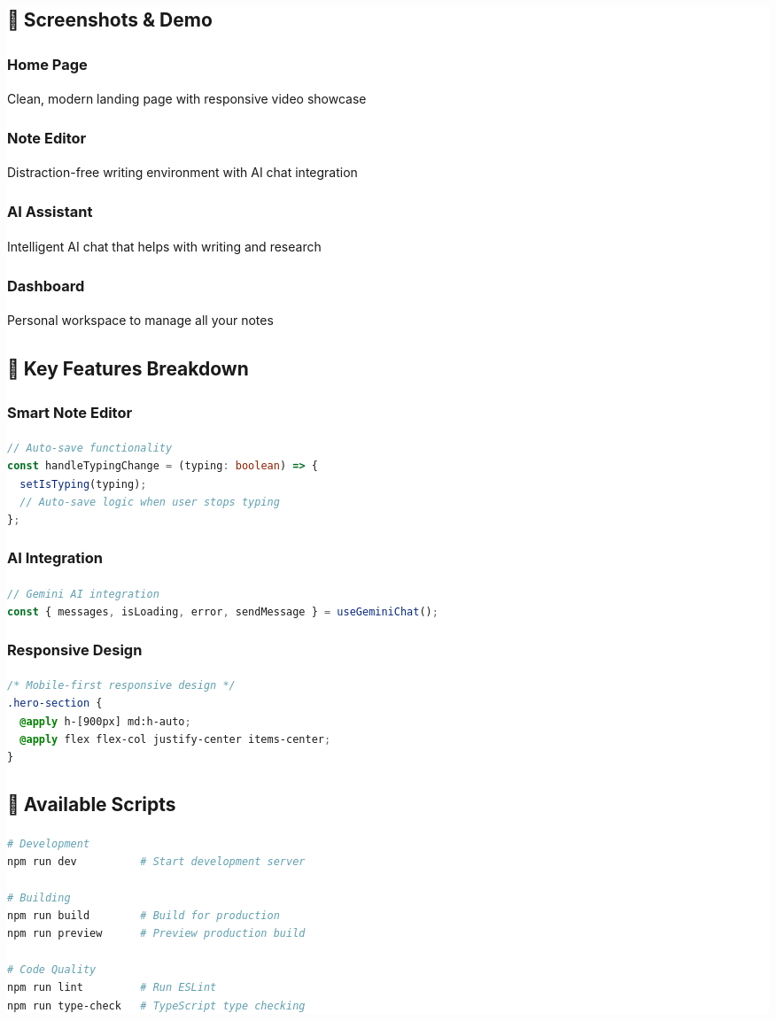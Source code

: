 ## 📱 Screenshots & Demo

### Home Page
Clean, modern landing page with responsive video showcase

### Note Editor
Distraction-free writing environment with AI chat integration

### AI Assistant
Intelligent AI chat that helps with writing and research

### Dashboard
Personal workspace to manage all your notes

## 🎯 Key Features Breakdown

### **Smart Note Editor**
```typescript
// Auto-save functionality
const handleTypingChange = (typing: boolean) => {
  setIsTyping(typing);
  // Auto-save logic when user stops typing
};
```

### **AI Integration**
```typescript
// Gemini AI integration
const { messages, isLoading, error, sendMessage } = useGeminiChat();
```

### **Responsive Design**
```css
/* Mobile-first responsive design */
.hero-section {
  @apply h-[900px] md:h-auto;
  @apply flex flex-col justify-center items-center;
}
```

## 🚀 Available Scripts

```bash
# Development
npm run dev          # Start development server

# Building
npm run build        # Build for production
npm run preview      # Preview production build

# Code Quality
npm run lint         # Run ESLint
npm run type-check   # TypeScript type checking
```
